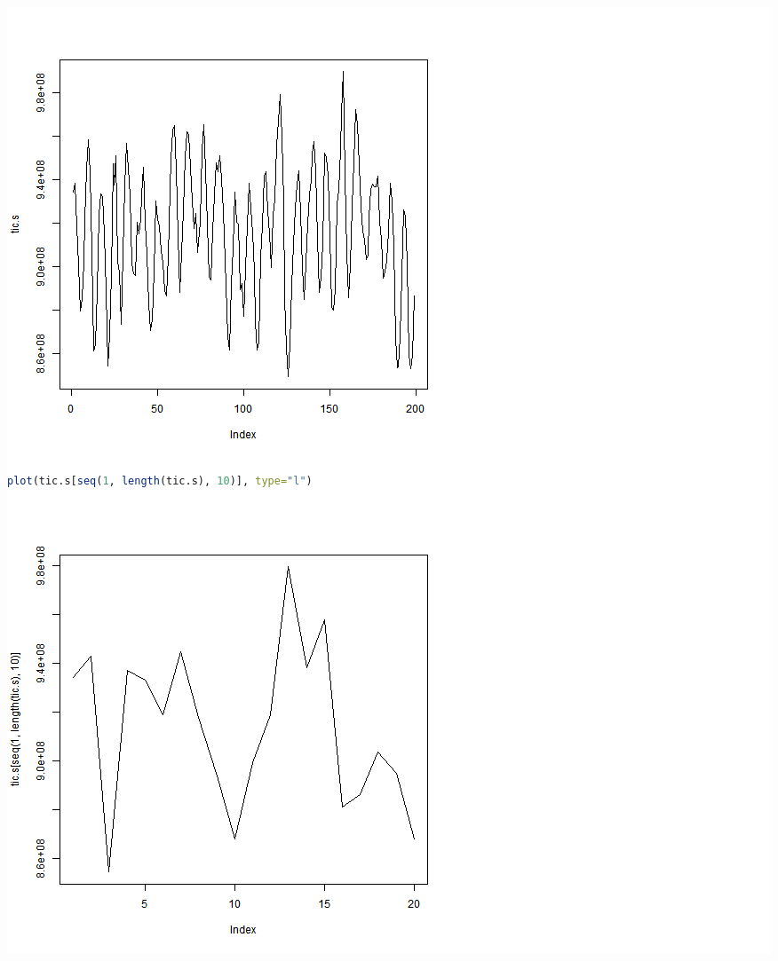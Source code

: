 ![plot of chunk unnamed-chunk-9](figure/unnamed-chunk-9-1.png) 

```r
plot(tic.s[seq(1, length(tic.s), 10)], type="l")
```

![plot of chunk unnamed-chunk-9](figure/unnamed-chunk-9-2.png) 
